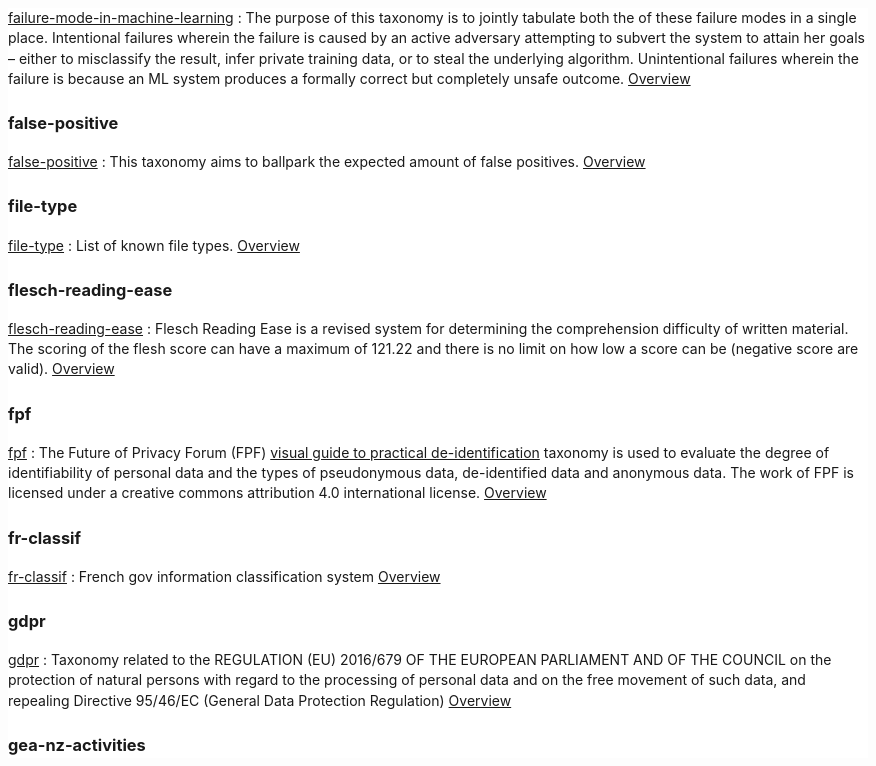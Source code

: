 [failure-mode-in-machine-learning](https://github.com/MISP/misp-taxonomies/tree/main/failure-mode-in-machine-learning) :
The purpose of this taxonomy is to jointly tabulate both the of these failure modes in a single place. Intentional failures wherein the failure is caused by an active adversary attempting to subvert the system to attain her goals – either to misclassify the result, infer private training data, or to steal the underlying algorithm. Unintentional failures wherein the failure is because an ML system produces a formally correct but completely unsafe outcome. [Overview](https://www.misp-project.org/taxonomies.html#_failure_mode_in_machine_learning)

### false-positive

[false-positive](https://github.com/MISP/misp-taxonomies/tree/main/false-positive) :
This taxonomy aims to ballpark the expected amount of false positives. [Overview](https://www.misp-project.org/taxonomies.html#_false_positive)

### file-type

[file-type](https://github.com/MISP/misp-taxonomies/tree/main/file-type) :
List of known file types. [Overview](https://www.misp-project.org/taxonomies.html#_file_type)

### flesch-reading-ease

[flesch-reading-ease](https://github.com/MISP/misp-taxonomies/tree/main/flesch-reading-ease) :
Flesch Reading Ease is a revised system for determining the comprehension difficulty of written material. The scoring of the flesh score can have a maximum of 121.22 and there is no limit on how low a score can be (negative score are valid). [Overview](https://www.misp-project.org/taxonomies.html#_flesch_reading_ease)

### fpf

[fpf](https://github.com/MISP/misp-taxonomies/tree/main/fpf) :
The Future of Privacy Forum (FPF) [visual guide to practical de-identification](https://fpf.org/2016/04/25/a-visual-guide-to-practical-data-de-identification/) taxonomy is used to evaluate the degree of identifiability of personal data and the types of pseudonymous data, de-identified data and anonymous data. The work of FPF is licensed under a creative commons attribution 4.0 international license. [Overview](https://www.misp-project.org/taxonomies.html#_fpf)

### fr-classif

[fr-classif](https://github.com/MISP/misp-taxonomies/tree/main/fr-classif) :
French gov information classification system [Overview](https://www.misp-project.org/taxonomies.html#_fr_classif)

### gdpr

[gdpr](https://github.com/MISP/misp-taxonomies/tree/main/gdpr) :
Taxonomy related to the REGULATION (EU) 2016/679 OF THE EUROPEAN PARLIAMENT AND OF THE COUNCIL on the protection of natural persons with regard to the processing of personal data and on the free movement of such data, and repealing Directive 95/46/EC (General Data Protection Regulation) [Overview](https://www.misp-project.org/taxonomies.html#_gdpr)

### gea-nz-activities
